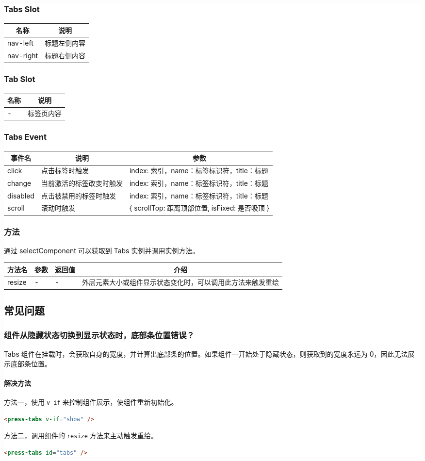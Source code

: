 ### Tabs Slot

| 名称      | 说明         |
| --------- | ------------ |
| nav-left  | 标题左侧内容 |
| nav-right | 标题右侧内容 |

### Tab Slot

| 名称 | 说明       |
| ---- | ---------- |
| -    | 标签页内容 |

### Tabs Event

| 事件名   | 说明                     | 参数                                           |
| -------- | ------------------------ | ---------------------------------------------- |
| click    | 点击标签时触发           | index: 索引，name：标签标识符，title：标题     |
| change   | 当前激活的标签改变时触发 | index: 索引，name：标签标识符，title：标题     |
| disabled | 点击被禁用的标签时触发   | index: 索引，name：标签标识符，title：标题     |
| scroll   | 滚动时触发               | { scrollTop: 距离顶部位置, isFixed: 是否吸顶 } |

### 方法

通过 selectComponent 可以获取到 Tabs 实例并调用实例方法。

| 方法名 | 参数 | 返回值 | 介绍                                                       |
| ------ | ---- | ------ | ---------------------------------------------------------- |
| resize | -    | -      | 外层元素大小或组件显示状态变化时，可以调用此方法来触发重绘 |

## 常见问题

### 组件从隐藏状态切换到显示状态时，底部条位置错误？

Tabs 组件在挂载时，会获取自身的宽度，并计算出底部条的位置。如果组件一开始处于隐藏状态，则获取到的宽度永远为 0，因此无法展示底部条位置。

#### 解决方法

方法一，使用 `v-if` 来控制组件展示，使组件重新初始化。

```html
<press-tabs v-if="show" />
```

方法二，调用组件的 `resize` 方法来主动触发重绘。

```html
<press-tabs id="tabs" />
```
